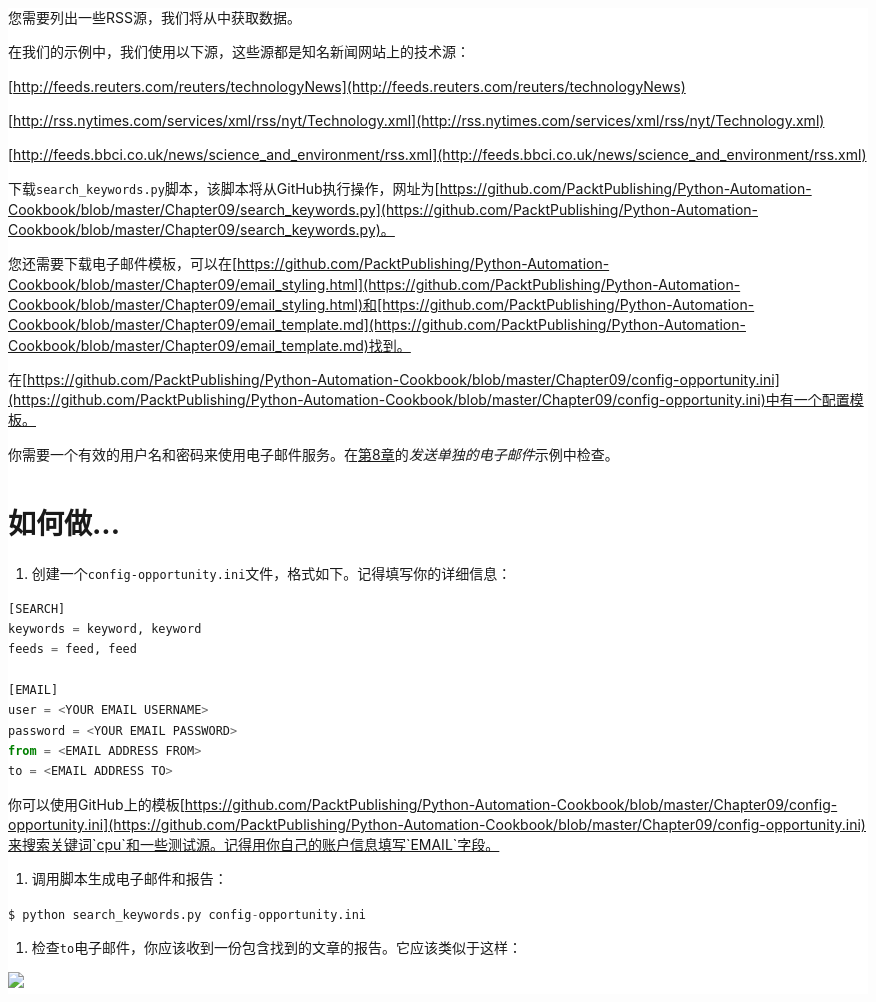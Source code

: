 您需要列出一些RSS源，我们将从中获取数据。

在我们的示例中，我们使用以下源，这些源都是知名新闻网站上的技术源：

[http://feeds.reuters.com/reuters/technologyNews](http://feeds.reuters.com/reuters/technologyNews)

[http://rss.nytimes.com/services/xml/rss/nyt/Technology.xml](http://rss.nytimes.com/services/xml/rss/nyt/Technology.xml)

[http://feeds.bbci.co.uk/news/science_and_environment/rss.xml](http://feeds.bbci.co.uk/news/science_and_environment/rss.xml)

下载`search_keywords.py`脚本，该脚本将从GitHub执行操作，网址为[https://github.com/PacktPublishing/Python-Automation-Cookbook/blob/master/Chapter09/search_keywords.py](https://github.com/PacktPublishing/Python-Automation-Cookbook/blob/master/Chapter09/search_keywords.py)。

您还需要下载电子邮件模板，可以在[https://github.com/PacktPublishing/Python-Automation-Cookbook/blob/master/Chapter09/email_styling.html](https://github.com/PacktPublishing/Python-Automation-Cookbook/blob/master/Chapter09/email_styling.html)和[https://github.com/PacktPublishing/Python-Automation-Cookbook/blob/master/Chapter09/email_template.md](https://github.com/PacktPublishing/Python-Automation-Cookbook/blob/master/Chapter09/email_template.md)找到。

在[https://github.com/PacktPublishing/Python-Automation-Cookbook/blob/master/Chapter09/config-opportunity.ini](https://github.com/PacktPublishing/Python-Automation-Cookbook/blob/master/Chapter09/config-opportunity.ini)中有一个配置模板。

你需要一个有效的用户名和密码来使用电子邮件服务。在[第8章](aefbed90-7a63-4611-b430-85d216ab03c0.xhtml)的*发送单独的电子邮件*示例中检查。

# 如何做...

1.  创建一个`config-opportunity.ini`文件，格式如下。记得填写你的详细信息：

```py
[SEARCH]
keywords = keyword, keyword
feeds = feed, feed

[EMAIL]
user = <YOUR EMAIL USERNAME>
password = <YOUR EMAIL PASSWORD>
from = <EMAIL ADDRESS FROM>
to = <EMAIL ADDRESS TO>
```

你可以使用GitHub上的模板[https://github.com/PacktPublishing/Python-Automation-Cookbook/blob/master/Chapter09/config-opportunity.ini](https://github.com/PacktPublishing/Python-Automation-Cookbook/blob/master/Chapter09/config-opportunity.ini)来搜索关键词`cpu`和一些测试源。记得用你自己的账户信息填写`EMAIL`字段。

1.  调用脚本生成电子邮件和报告：

```py
$ python search_keywords.py config-opportunity.ini
```

1.  检查`to`电子邮件，你应该收到一份包含找到的文章的报告。它应该类似于这样：

![](assets/83e66ce4-be5b-46e2-96f3-5a4c5390865c.png)
